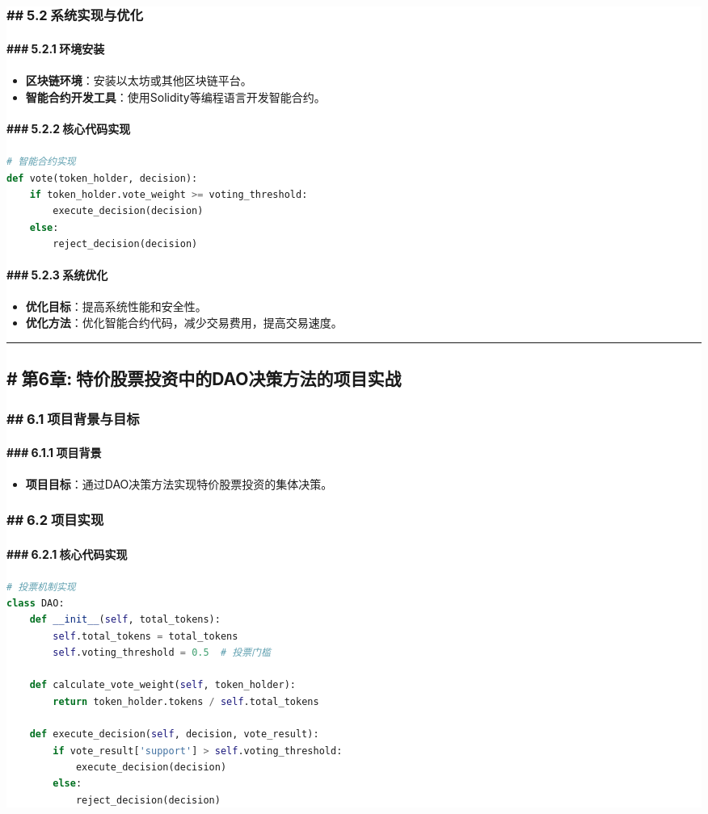 ### ## 5.2 系统实现与优化

#### ### 5.2.1 环境安装

- **区块链环境**：安装以太坊或其他区块链平台。
- **智能合约开发工具**：使用Solidity等编程语言开发智能合约。

#### ### 5.2.2 核心代码实现

```python
# 智能合约实现
def vote(token_holder, decision):
    if token_holder.vote_weight >= voting_threshold:
        execute_decision(decision)
    else:
        reject_decision(decision)
```

#### ### 5.2.3 系统优化

- **优化目标**：提高系统性能和安全性。
- **优化方法**：优化智能合约代码，减少交易费用，提高交易速度。

---

## # 第6章: 特价股票投资中的DAO决策方法的项目实战

### ## 6.1 项目背景与目标

#### ### 6.1.1 项目背景

- **项目目标**：通过DAO决策方法实现特价股票投资的集体决策。

### ## 6.2 项目实现

#### ### 6.2.1 核心代码实现

```python
# 投票机制实现
class DAO:
    def __init__(self, total_tokens):
        self.total_tokens = total_tokens
        self.voting_threshold = 0.5  # 投票门槛

    def calculate_vote_weight(self, token_holder):
        return token_holder.tokens / self.total_tokens

    def execute_decision(self, decision, vote_result):
        if vote_result['support'] > self.voting_threshold:
            execute_decision(decision)
        else:
            reject_decision(decision)
```

